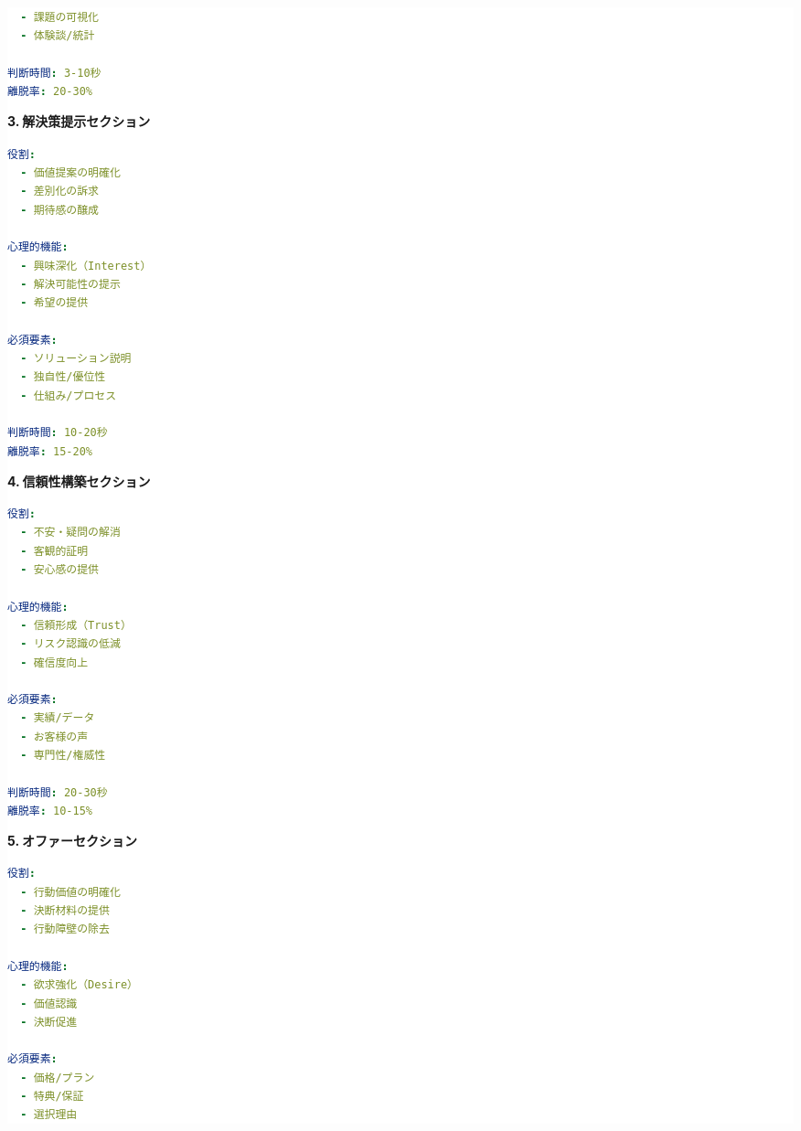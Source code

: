 ```yaml
  - 課題の可視化
  - 体験談/統計

判断時間: 3-10秒
離脱率: 20-30%
```

**3. 解決策提示セクション**
```yaml
役割:
  - 価値提案の明確化
  - 差別化の訴求
  - 期待感の醸成

心理的機能:
  - 興味深化（Interest）
  - 解決可能性の提示
  - 希望の提供

必須要素:
  - ソリューション説明
  - 独自性/優位性
  - 仕組み/プロセス

判断時間: 10-20秒
離脱率: 15-20%
```

**4. 信頼性構築セクション**
```yaml
役割:
  - 不安・疑問の解消
  - 客観的証明
  - 安心感の提供

心理的機能:
  - 信頼形成（Trust）
  - リスク認識の低減
  - 確信度向上

必須要素:
  - 実績/データ
  - お客様の声
  - 専門性/権威性

判断時間: 20-30秒
離脱率: 10-15%
```

**5. オファーセクション**
```yaml
役割:
  - 行動価値の明確化
  - 決断材料の提供
  - 行動障壁の除去

心理的機能:
  - 欲求強化（Desire）
  - 価値認識
  - 決断促進

必須要素:
  - 価格/プラン
  - 特典/保証
  - 選択理由
```